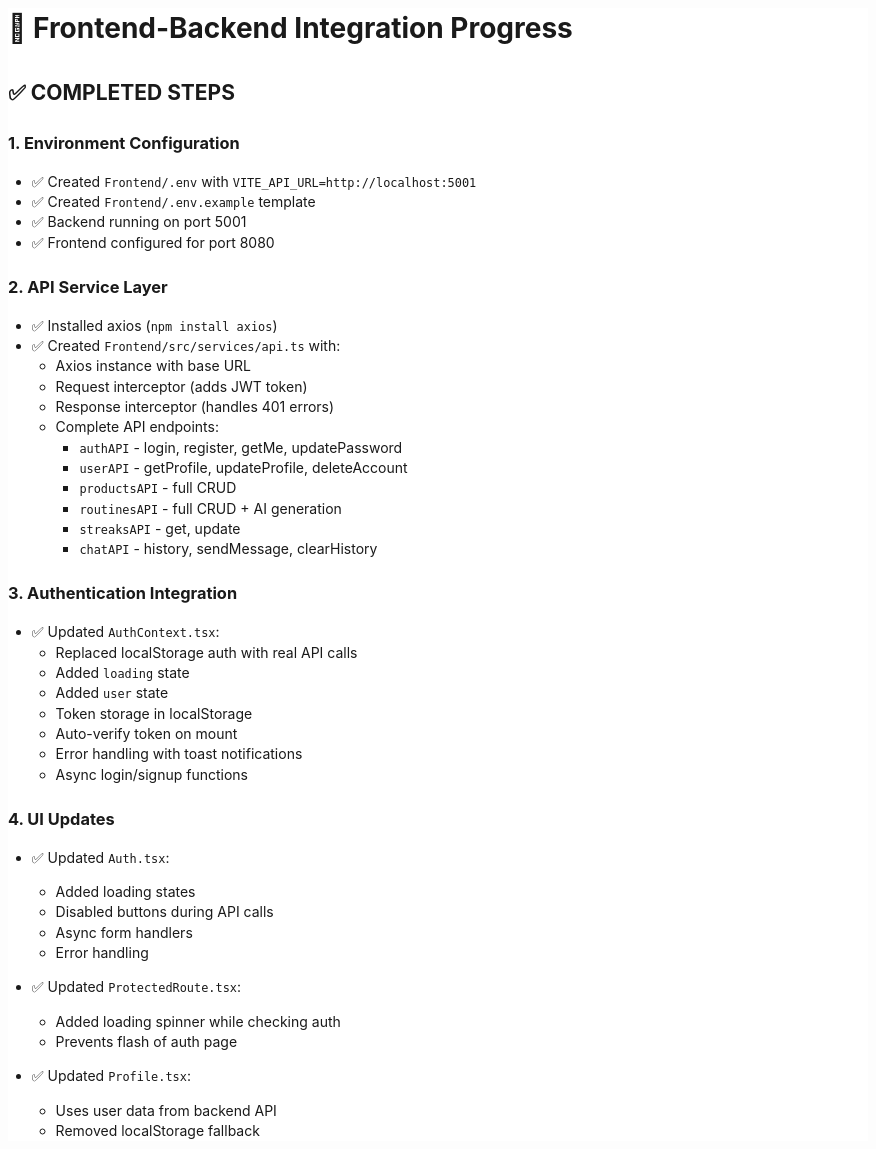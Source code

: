 # 🚀 Frontend-Backend Integration Progress

## ✅ COMPLETED STEPS

### 1. Environment Configuration
- ✅ Created `Frontend/.env` with `VITE_API_URL=http://localhost:5001`
- ✅ Created `Frontend/.env.example` template
- ✅ Backend running on port 5001
- ✅ Frontend configured for port 8080

### 2. API Service Layer
- ✅ Installed axios (`npm install axios`)
- ✅ Created `Frontend/src/services/api.ts` with:
  - Axios instance with base URL
  - Request interceptor (adds JWT token)
  - Response interceptor (handles 401 errors)
  - Complete API endpoints:
    - `authAPI` - login, register, getMe, updatePassword
    - `userAPI` - getProfile, updateProfile, deleteAccount
    - `productsAPI` - full CRUD
    - `routinesAPI` - full CRUD + AI generation
    - `streaksAPI` - get, update
    - `chatAPI` - history, sendMessage, clearHistory

### 3. Authentication Integration
- ✅ Updated `AuthContext.tsx`:
  - Replaced localStorage auth with real API calls
  - Added `loading` state
  - Added `user` state
  - Token storage in localStorage
  - Auto-verify token on mount
  - Error handling with toast notifications
  - Async login/signup functions

### 4. UI Updates
- ✅ Updated `Auth.tsx`:
  - Added loading states
  - Disabled buttons during API calls
  - Async form handlers
  - Error handling
  
- ✅ Updated `ProtectedRoute.tsx`:
  - Added loading spinner while checking auth
  - Prevents flash of auth page
  
- ✅ Updated `Profile.tsx`:
  - Uses user data from backend API
  - Removed localStorage fallback
